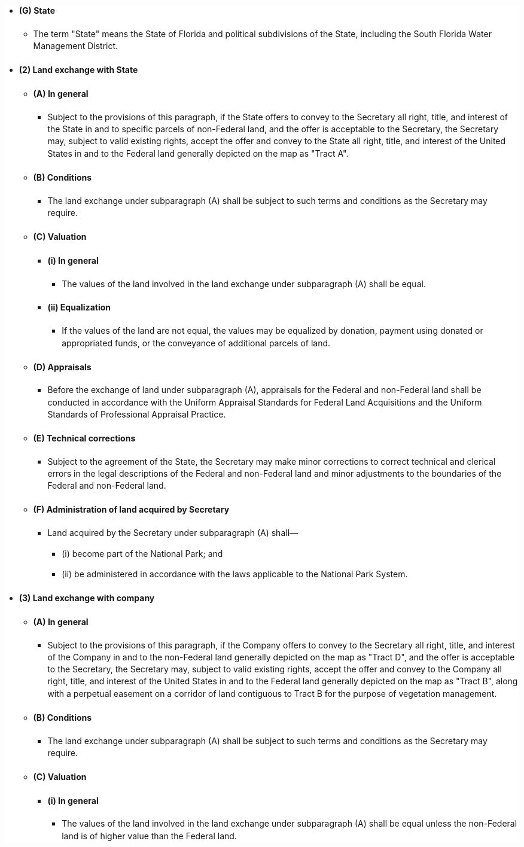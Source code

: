   * #### (G) State
    * The term "State" means the State of Florida and political subdivisions of the State, including the South Florida Water Management District.

* #### (2) Land exchange with State
  * #### (A) In general
    * Subject to the provisions of this paragraph, if the State offers to convey to the Secretary all right, title, and interest of the State in and to specific parcels of non-Federal land, and the offer is acceptable to the Secretary, the Secretary may, subject to valid existing rights, accept the offer and convey to the State all right, title, and interest of the United States in and to the Federal land generally depicted on the map as "Tract A".

  * #### (B) Conditions
    * The land exchange under subparagraph (A) shall be subject to such terms and conditions as the Secretary may require.

  * #### (C) Valuation
    * #### (i) In general
      * The values of the land involved in the land exchange under subparagraph (A) shall be equal.

    * #### (ii) Equalization
      * If the values of the land are not equal, the values may be equalized by donation, payment using donated or appropriated funds, or the conveyance of additional parcels of land.

  * #### (D) Appraisals
    * Before the exchange of land under subparagraph (A), appraisals for the Federal and non-Federal land shall be conducted in accordance with the Uniform Appraisal Standards for Federal Land Acquisitions and the Uniform Standards of Professional Appraisal Practice.

  * #### (E) Technical corrections
    * Subject to the agreement of the State, the Secretary may make minor corrections to correct technical and clerical errors in the legal descriptions of the Federal and non-Federal land and minor adjustments to the boundaries of the Federal and non-Federal land.

  * #### (F) Administration of land acquired by Secretary
    * Land acquired by the Secretary under subparagraph (A) shall—

      * (i) become part of the National Park; and

      * (ii) be administered in accordance with the laws applicable to the National Park System.

* #### (3) Land exchange with company
  * #### (A) In general
    * Subject to the provisions of this paragraph, if the Company offers to convey to the Secretary all right, title, and interest of the Company in and to the non-Federal land generally depicted on the map as "Tract D", and the offer is acceptable to the Secretary, the Secretary may, subject to valid existing rights, accept the offer and convey to the Company all right, title, and interest of the United States in and to the Federal land generally depicted on the map as "Tract B", along with a perpetual easement on a corridor of land contiguous to Tract B for the purpose of vegetation management.

  * #### (B) Conditions
    * The land exchange under subparagraph (A) shall be subject to such terms and conditions as the Secretary may require.

  * #### (C) Valuation
    * #### (i) In general
      * The values of the land involved in the land exchange under subparagraph (A) shall be equal unless the non-Federal land is of higher value than the Federal land.
